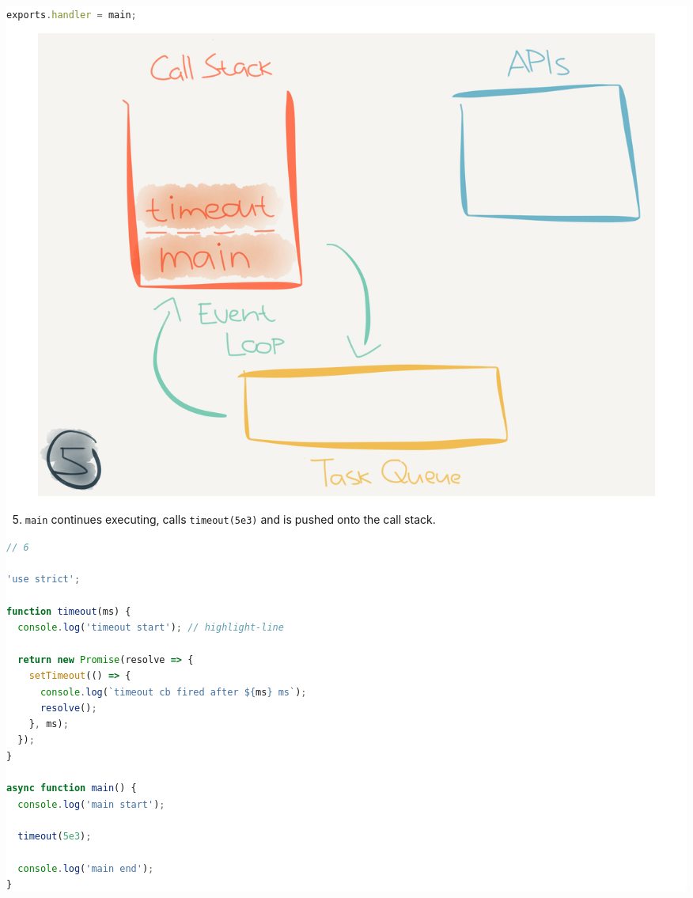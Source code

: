 ```js
exports.handler = main;
```

<figure>
  <img src="./img/lambda-break-down/5.png" alt="">
</figure>

5. `main` continues executing, calls `timeout(5e3)` and is pushed onto the call stack.

```js
// 6

'use strict';

function timeout(ms) {
  console.log('timeout start'); // highlight-line

  return new Promise(resolve => {
    setTimeout(() => {
      console.log(`timeout cb fired after ${ms} ms`);
      resolve();
    }, ms);
  });
}

async function main() {
  console.log('main start');

  timeout(5e3);

  console.log('main end');
}
```